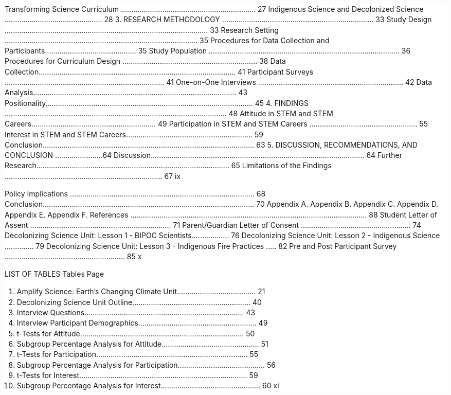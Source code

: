 Transforming Science Curriculum ................................................................. 27
Indigenous Science and Decolonized Science ............................................... 28
3. RESEARCH METHODOLOGY ......................................................................... 33 Study Design .................................................................................................. 33 Research Setting ............................................................................................. 35 Procedures for Data Collection and Participants............................................ 35 Study Population ............................................................................................ 36 Procedures for Curriculum Design ................................................................. 38 Data Collection............................................................................................... 41 Participant Surveys ............................................................................. 41 One-on-One Interviews ...................................................................... 42 Data Analysis.................................................................................................. 43 Positionality.................................................................................................... 45
4. FINDINGS ........................................................................................................... 48 Attitude in STEM and STEM Careers............................................................ 49 Participation in STEM and STEM Careers .................................................... 55 Interest in STEM and STEM Careers............................................................. 59 Conclusion...................................................................................................... 63
5. DISCUSSION, RECOMMENDATIONS, AND CONCLUSION .......................64 Discussion....................................................................................................... 64 Further Research............................................................................................. 65 Limitations of the Findings ............................................................................ 67
ix

Policy Implications ......................................................................................... 68 Conclusion...................................................................................................... 70
Appendix A.
Appendix B.
Appendix C.
Appendix D.
Appendix E.
Appendix F.
References .................................................................................................................. 88
Student Letter of Assent .................................................................... 71 Parent/Guardian Letter of Consent ..................................................... 74 Decolonizing Science Unit: Lesson 1 - BIPOC Scientists.................. 76 Decolonizing Science Unit: Lesson 2 - Indigenous Science .............. 79 Decolonizing Science Unit: Lesson 3 - Indigenous Fire Practices ..... 82 Pre and Post Participant Survey .......................................................... 85
x

LIST OF TABLES
Tables Page
1. Amplify Science: Earth’s Changing Climate Unit...................................... 21
2. Decolonizing Science Unit Outline......................................................... 40
3. Interview Questions............................................................................. 43
4. Interview Participant Demographics......................................................... 49
5. t-Tests for Attitude............................................................................... 50
6. Subgroup Percentage Analysis for Attitude............................................... 51
7. t-Tests for Participation......................................................................... 55
8. Subgroup Percentage Analysis for Participation.......................................... 56
9. t-Tests for Interest................................................................................. 59
10. Subgroup Percentage Analysis for Interest................................................ 60
xi
